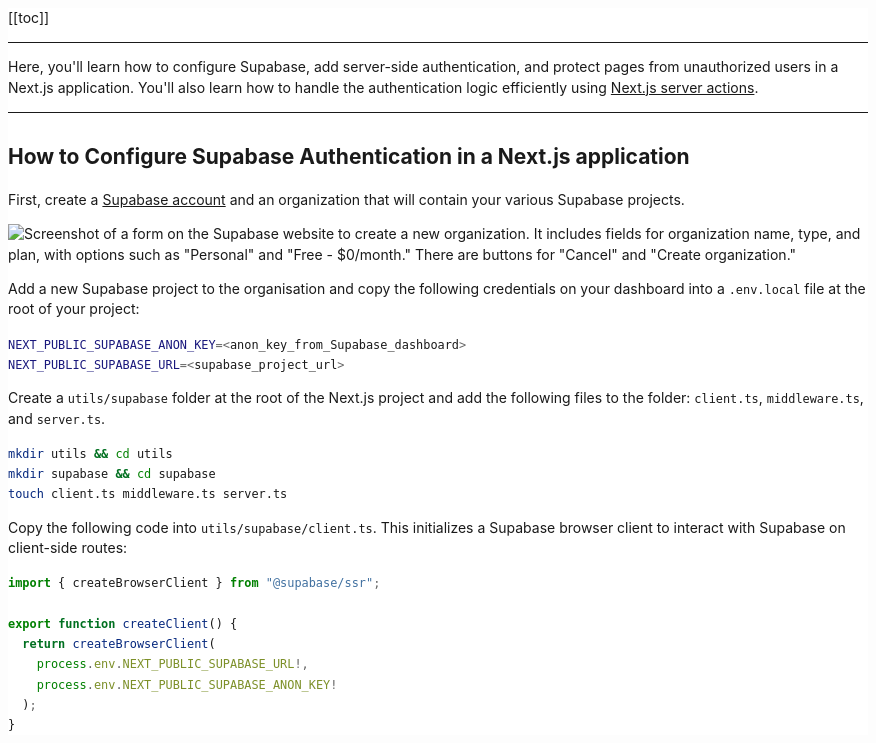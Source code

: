 [[toc]]

---

<SiteInfo
  name="How to Build a Social Learning Platform using Next.js, Stream, and Supabase"
  desc="Social media and real-time communication have transformed how people interact, making it easier to share ideas, collaborate, and learn from others, regardless of location. From professional networks to online study groups, these platforms allow vario..."
  url="https://freecodecamp.org/news/how-to-build-a-social-learning-platform-using-nextjs-stream-and-supabase#heading-how-to-set-up-server-side-authentication-with-supabase"
  logo="https://cdn.freecodecamp.org/universal/favicons/favicon.ico"
  preview="https://cdn.hashnode.com/res/hashnode/image/upload/v1741009946459/dba65929-1b65-4278-9601-4d047042753a.png"/>

Here, you'll learn how to configure Supabase, add server-side authentication, and protect pages from unauthorized users in a Next.js application. You'll also learn how to handle the authentication logic efficiently using [<VPIcon icon="iconfont icon-nextjs"/>Next.js server actions](https://nextjs.org/docs/13/app/api-reference/functions/server-actions#with-client-components).

---

## How to Configure Supabase Authentication in a Next.js application

First, create a [<VPIcon icon="iconfont icon-supabase"/>Supabase account](https://supabase.com/) and an organization that will contain your various Supabase projects.

![Screenshot of a form on the Supabase website to create a new organization. It includes fields for organization name, type, and plan, with options such as "Personal" and "Free - $0/month." There are buttons for "Cancel" and "Create organization."](https://cdn.hashnode.com/res/hashnode/image/upload/v1740653729412/35339612-4688-489e-b9d2-2cc825962519.png)

Add a new Supabase project to the organisation and copy the following credentials on your dashboard into a <VPIcon icon="fas fa-file-lines"/>`.env.local` file at the root of your project:

```sh title=".env.local"
NEXT_PUBLIC_SUPABASE_ANON_KEY=<anon_key_from_Supabase_dashboard>
NEXT_PUBLIC_SUPABASE_URL=<supabase_project_url>
```

Create a <VPIcon icon="fas fa-folder-open"/>`utils/supabase` folder at the root of the Next.js project and add the following files to the folder: <VPIcon icon="iconfont icon-typescript"/>`client.ts`, <VPIcon icon="iconfont icon-typescript"/>`middleware.ts`, and <VPIcon icon="iconfont icon-typescript"/>`server.ts`.

```sh
mkdir utils && cd utils
mkdir supabase && cd supabase
touch client.ts middleware.ts server.ts
```

Copy the following code into <VPIcon icon="fas fa-folder-open"/>`utils/supabase/`<VPIcon icon="iconfont icon-typescript"/>`client.ts`. This initializes a Supabase browser client to interact with Supabase on client-side routes:

```ts title="utils/supabase/client.ts"
import { createBrowserClient } from "@supabase/ssr";

export function createClient() {
  return createBrowserClient(
    process.env.NEXT_PUBLIC_SUPABASE_URL!,
    process.env.NEXT_PUBLIC_SUPABASE_ANON_KEY!
  );
}
```
